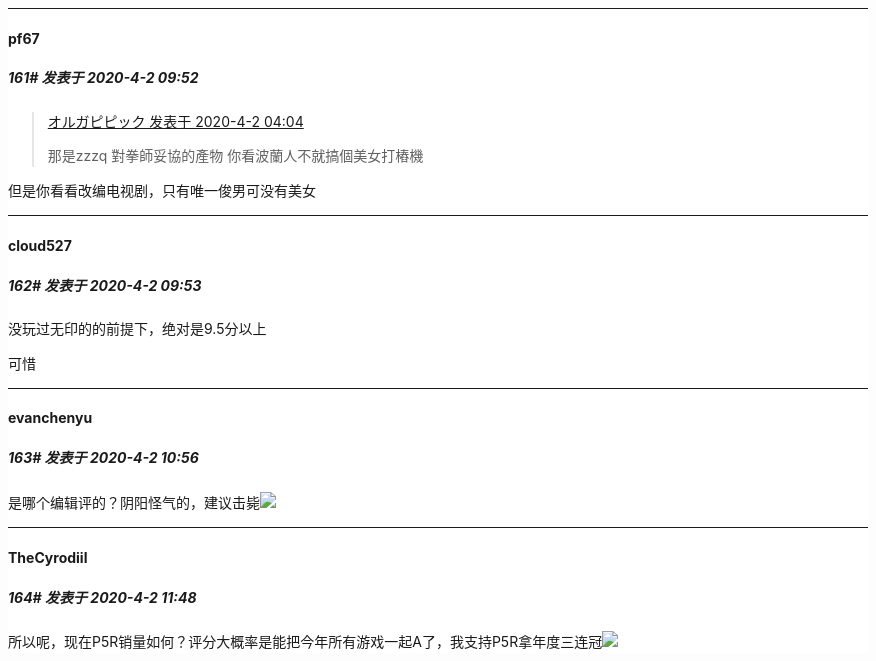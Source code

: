 *****

####  pf67  
##### 161#       发表于 2020-4-2 09:52



<blockquote><a href="httphttps://bbs.saraba1st.com/2b/forum.php?mod=redirect&amp;goto=findpost&amp;pid=46950656&amp;ptid=1921911" target="_blank">オルガピピック 发表于 2020-4-2 04:04</a>

那是zzzq 對拳師妥協的產物 你看波蘭人不就搞個美女打樁機</blockquote>
但是你看看改编电视剧，只有唯一俊男可没有美女







*****

####  cloud527  
##### 162#       发表于 2020-4-2 09:53




没玩过无印的的前提下，绝对是9.5分以上


可惜







*****

####  evanchenyu  
##### 163#       发表于 2020-4-2 10:56




是哪个编辑评的？阴阳怪气的，建议击毙<img src="https://static.saraba1st.com/image/smiley/face2017/067.png" referrerpolicy="no-referrer">







*****

####  TheCyrodiil  
##### 164#       发表于 2020-4-2 11:48




所以呢，现在P5R销量如何？评分大概率是能把今年所有游戏一起A了，我支持P5R拿年度三连冠<img src="https://static.saraba1st.com/image/smiley/face2017/066.png" referrerpolicy="no-referrer">



